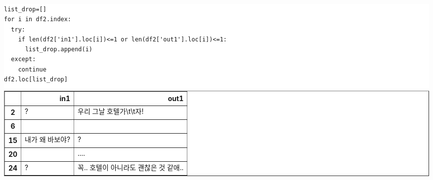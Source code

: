 </table>
</div>




```
list_drop=[]
for i in df2.index:
  try:
    if len(df2['in1'].loc[i])<=1 or len(df2['out1'].loc[i])<=1:
      list_drop.append(i)
  except:
    continue
df2.loc[list_drop]
```




<div>
<style scoped>
    .dataframe tbody tr th:only-of-type {
        vertical-align: middle;
    }

    .dataframe tbody tr th {
        vertical-align: top;
    }

    .dataframe thead th {
        text-align: right;
    }
</style>
<table border="1" class="dataframe">
  <thead>
    <tr style="text-align: right;">
      <th></th>
      <th>in1</th>
      <th>out1</th>
    </tr>
  </thead>
  <tbody>
    <tr>
      <th>2</th>
      <td>?</td>
      <td>우리 그날 호텔가\t\t자!</td>
    </tr>
    <tr>
      <th>6</th>
      <td></td>
      <td></td>
    </tr>
    <tr>
      <th>15</th>
      <td>내가 왜 바보야?</td>
      <td>?</td>
    </tr>
    <tr>
      <th>20</th>
      <td></td>
      <td>....</td>
    </tr>
    <tr>
      <th>24</th>
      <td>?</td>
      <td>꼭.. 호텔이 아니라도 괜찮은 것 같애..</td>
    </tr>